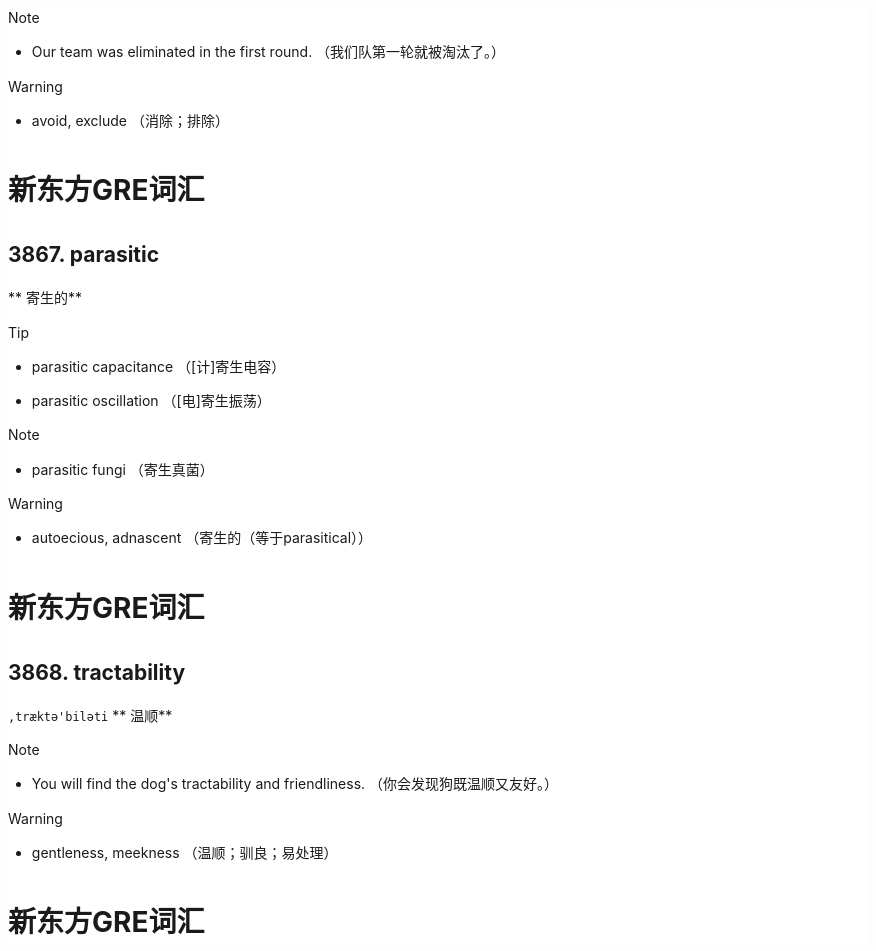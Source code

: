 > [!NOTE]
>
> - Our team was eliminated in the first round. （我们队第一轮就被淘汰了。）
>

> [!WARNING]
>
> - avoid, exclude （消除；排除）
>

# 新东方GRE词汇

## 3867. parasitic

** 寄生的**

> [!TIP]
>
> - parasitic capacitance （[计]寄生电容）
>
> - parasitic oscillation （[电]寄生振荡）
>

> [!NOTE]
>
> - parasitic fungi （寄生真菌）
>

> [!WARNING]
>
> - autoecious, adnascent （寄生的（等于parasitical））
>

# 新东方GRE词汇

## 3868. tractability

`,træktə'biləti`  ** 温顺**

> [!NOTE]
>
> - You will find the dog's tractability and friendliness. （你会发现狗既温顺又友好。）
>

> [!WARNING]
>
> - gentleness, meekness （温顺；驯良；易处理）
>

# 新东方GRE词汇
